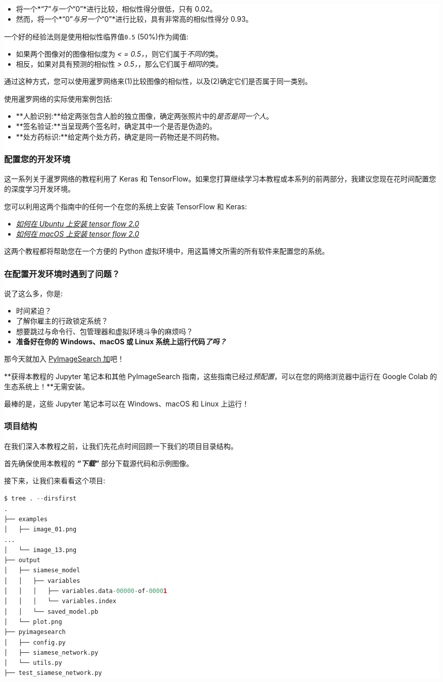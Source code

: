 *   将一个*“7”*与一个*“0”*进行比较，相似性得分很低，只有 0.02。
*   然而，将一个*“0”*与另一个*“0”*进行比较，具有非常高的相似性得分 0.93。

一个好的经验法则是使用相似性临界值`0.5` (50%)作为阈值:

*   如果两个图像对的图像相似度为 *< = 0.5，*，则它们属于*不同的*类。
*   相反，如果对具有预测的相似性 *> 0.5，*，那么它们属于*相同的*类。

通过这种方式，您可以使用暹罗网络来(1)比较图像的相似性，以及(2)确定它们是否属于同一类别。

使用暹罗网络的实际使用案例包括:

*   **人脸识别:**给定两张包含人脸的独立图像，确定两张照片中的*是否是同一个人*。
*   **签名验证:**当呈现两个签名时，确定其中一个是否是伪造的。
*   **处方药标识:**给定两个处方药，确定是同一药物还是不同药物。

### **配置您的开发环境**

这一系列关于暹罗网络的教程利用了 Keras 和 TensorFlow。如果您打算继续学习本教程或本系列的前两部分，我建议您现在花时间配置您的深度学习开发环境。

您可以利用这两个指南中的任何一个在您的系统上安装 TensorFlow 和 Keras:

*   *[如何在 Ubuntu 上安装 tensor flow 2.0](https://pyimagesearch.com/2019/12/09/how-to-install-tensorflow-2-0-on-ubuntu/)*
*   *[如何在 macOS 上安装 tensor flow 2.0](https://pyimagesearch.com/2019/12/09/how-to-install-tensorflow-2-0-on-macos/)*

这两个教程都将帮助您在一个方便的 Python 虚拟环境中，用这篇博文所需的所有软件来配置您的系统。

### **在配置开发环境时遇到了问题？**

说了这么多，你是:

*   时间紧迫？
*   了解你雇主的行政锁定系统？
*   想要跳过与命令行、包管理器和虚拟环境斗争的麻烦吗？
*   **准备好在你的 Windows、macOS 或 Linux 系统上运行代码*了吗？***

那今天就加入 [PyImageSearch 加](https://pyimagesearch.com/pyimagesearch-plus/)吧！

**获得本教程的 Jupyter 笔记本和其他 PyImageSearch 指南，这些指南已经过*预配置*，可以在您的网络浏览器中运行在 Google Colab 的生态系统上！**无需安装。

最棒的是，这些 Jupyter 笔记本可以在 Windows、macOS 和 Linux 上运行！

### **项目结构**

在我们深入本教程之前，让我们先花点时间回顾一下我们的项目目录结构。

首先确保使用本教程的 ***“下载”*** 部分下载源代码和示例图像。

接下来，让我们来看看这个项目:

```py
$ tree . --dirsfirst
.
├── examples
│   ├── image_01.png
...
│   └── image_13.png
├── output
│   ├── siamese_model
│   │   ├── variables
│   │   │   ├── variables.data-00000-of-00001
│   │   │   └── variables.index
│   │   └── saved_model.pb
│   └── plot.png
├── pyimagesearch
│   ├── config.py
│   ├── siamese_network.py
│   └── utils.py
├── test_siamese_network.py
```
